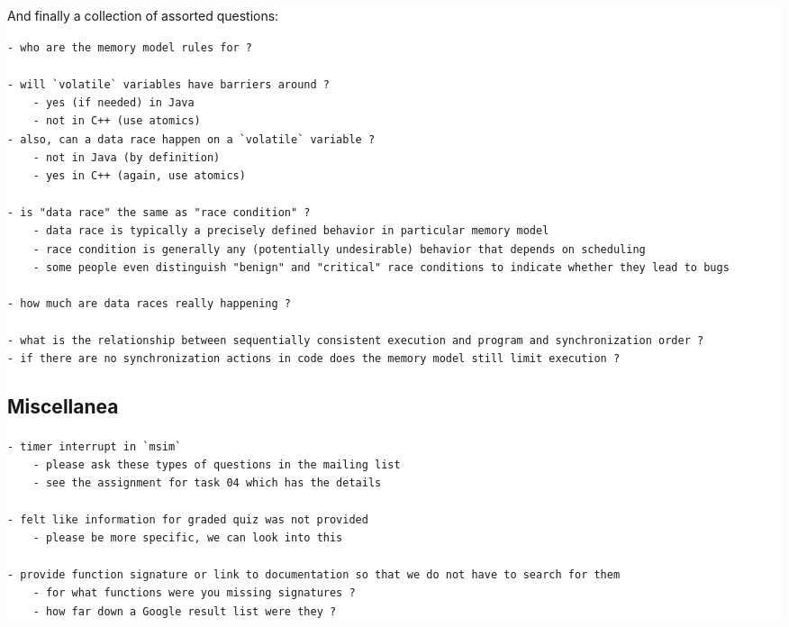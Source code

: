 And finally a collection of assorted questions:

    - who are the memory model rules for ?

    - will `volatile` variables have barriers around ?
        - yes (if needed) in Java
        - not in C++ (use atomics)
    - also, can a data race happen on a `volatile` variable ?
        - not in Java (by definition)
        - yes in C++ (again, use atomics)

    - is "data race" the same as "race condition" ?
        - data race is typically a precisely defined behavior in particular memory model
        - race condition is generally any (potentially undesirable) behavior that depends on scheduling
        - some people even distinguish "benign" and "critical" race conditions to indicate whether they lead to bugs

    - how much are data races really happening ?

    - what is the relationship between sequentially consistent execution and program and synchronization order ?
    - if there are no synchronization actions in code does the memory model still limit execution ?


## Miscellanea

    - timer interrupt in `msim`
        - please ask these types of questions in the mailing list
        - see the assignment for task 04 which has the details

    - felt like information for graded quiz was not provided
        - please be more specific, we can look into this

    - provide function signature or link to documentation so that we do not have to search for them
        - for what functions were you missing signatures ?
        - how far down a Google result list were they ?
